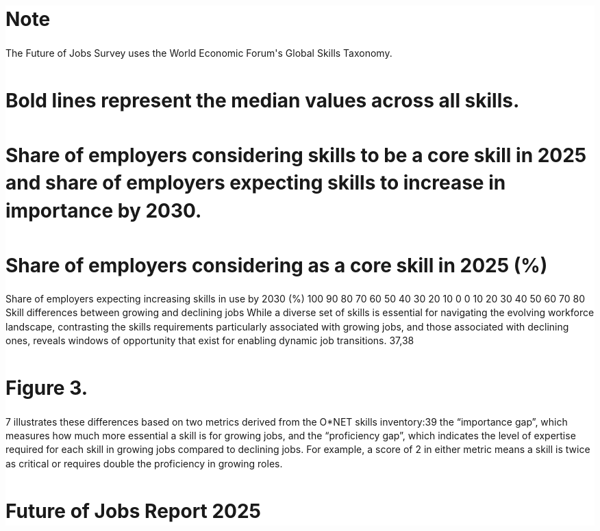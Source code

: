 # Note
The Future of Jobs Survey uses the World Economic Forum's Global Skills Taxonomy.

# Bold lines represent the median values across all skills.

# Share of employers considering skills to be a core skill in 2025 and share of employers expecting skills to increase in importance by 2030.

# Share of employers considering as a core skill in 2025 (%)
Share of employers expecting increasing skills in use by 2030 (%)
100
90
80
70
60
50
40
30
20
10
0
0 10 20 30 40 50 60 70 80
Skill differences between 
growing and declining jobs
While a diverse set of skills is essential for 
navigating the evolving workforce landscape, 
contrasting the skills requirements particularly 
associated with growing jobs, and those associated 
with declining ones, reveals windows of opportunity 
that exist for enabling dynamic job transitions.
37,38 
# Figure 3.
7 illustrates these differences based on two 
metrics derived from the O*NET skills inventory:39 
the “importance gap”, which measures how much 
more essential a skill is for growing jobs, and the 
“proficiency gap”, which indicates the level of 
expertise required for each skill in growing jobs 
compared to declining jobs. For example, a score of 
2 in either metric means a skill is twice as critical or 
requires double the proficiency in growing roles.
# Future of Jobs Report 2025
